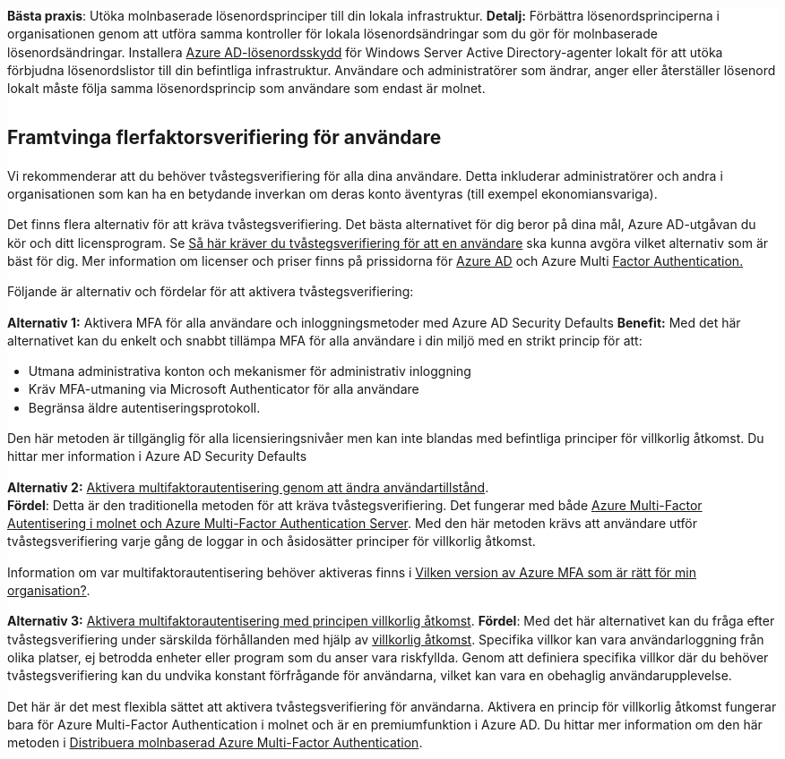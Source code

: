 **Bästa praxis**: Utöka molnbaserade lösenordsprinciper till din lokala infrastruktur.
**Detalj:** Förbättra lösenordsprinciperna i organisationen genom att utföra samma kontroller för lokala lösenordsändringar som du gör för molnbaserade lösenordsändringar. Installera [Azure AD-lösenordsskydd](/azure/active-directory/authentication/concept-password-ban-bad) för Windows Server Active Directory-agenter lokalt för att utöka förbjudna lösenordslistor till din befintliga infrastruktur. Användare och administratörer som ändrar, anger eller återställer lösenord lokalt måste följa samma lösenordsprincip som användare som endast är molnet.

## <a name="enforce-multi-factor-verification-for-users"></a>Framtvinga flerfaktorsverifiering för användare

Vi rekommenderar att du behöver tvåstegsverifiering för alla dina användare. Detta inkluderar administratörer och andra i organisationen som kan ha en betydande inverkan om deras konto äventyras (till exempel ekonomiansvariga).

Det finns flera alternativ för att kräva tvåstegsverifiering. Det bästa alternativet för dig beror på dina mål, Azure AD-utgåvan du kör och ditt licensprogram. Se [Så här kräver du tvåstegsverifiering för att en användare](/azure/active-directory/authentication/howto-mfa-userstates) ska kunna avgöra vilket alternativ som är bäst för dig. Mer information om licenser och priser finns på prissidorna för [Azure AD](https://azure.microsoft.com/pricing/details/active-directory/) och Azure Multi [Factor Authentication.](https://azure.microsoft.com/pricing/details/multi-factor-authentication/)

Följande är alternativ och fördelar för att aktivera tvåstegsverifiering:

**Alternativ 1:** Aktivera MFA för alla användare och inloggningsmetoder med Azure AD Security Defaults **Benefit:** Med det här alternativet kan du enkelt och snabbt tillämpa MFA för alla användare i din miljö med en strikt princip för att:

* Utmana administrativa konton och mekanismer för administrativ inloggning
* Kräv MFA-utmaning via Microsoft Authenticator för alla användare
* Begränsa äldre autentiseringsprotokoll.

Den här metoden är tillgänglig för alla licensieringsnivåer men kan inte blandas med befintliga principer för villkorlig åtkomst. Du hittar mer information i Azure AD Security Defaults

**Alternativ 2:** [Aktivera multifaktorautentisering genom att ändra användartillstånd](../../active-directory/authentication/howto-mfa-userstates.md).   
**Fördel**: Detta är den traditionella metoden för att kräva tvåstegsverifiering. Det fungerar med både [Azure Multi-Factor Autentisering i molnet och Azure Multi-Factor Authentication Server](/azure/active-directory/authentication/concept-mfa-whichversion). Med den här metoden krävs att användare utför tvåstegsverifiering varje gång de loggar in och åsidosätter principer för villkorlig åtkomst.

Information om var multifaktorautentisering behöver aktiveras finns i [Vilken version av Azure MFA som är rätt för min organisation?](/azure/active-directory/authentication/concept-mfa-whichversion).

**Alternativ 3:** [Aktivera multifaktorautentisering med principen villkorlig åtkomst](/azure/active-directory/authentication/howto-mfa-getstarted).
**Fördel**: Med det här alternativet kan du fråga efter tvåstegsverifiering under särskilda förhållanden med hjälp av [villkorlig åtkomst](/azure/active-directory/active-directory-conditional-access-azure-portal). Specifika villkor kan vara användarloggning från olika platser, ej betrodda enheter eller program som du anser vara riskfyllda. Genom att definiera specifika villkor där du behöver tvåstegsverifiering kan du undvika konstant förfrågande för användarna, vilket kan vara en obehaglig användarupplevelse.

Det här är det mest flexibla sättet att aktivera tvåstegsverifiering för användarna. Aktivera en princip för villkorlig åtkomst fungerar bara för Azure Multi-Factor Authentication i molnet och är en premiumfunktion i Azure AD. Du hittar mer information om den här metoden i [Distribuera molnbaserad Azure Multi-Factor Authentication](/azure/active-directory/authentication/howto-mfa-getstarted).
